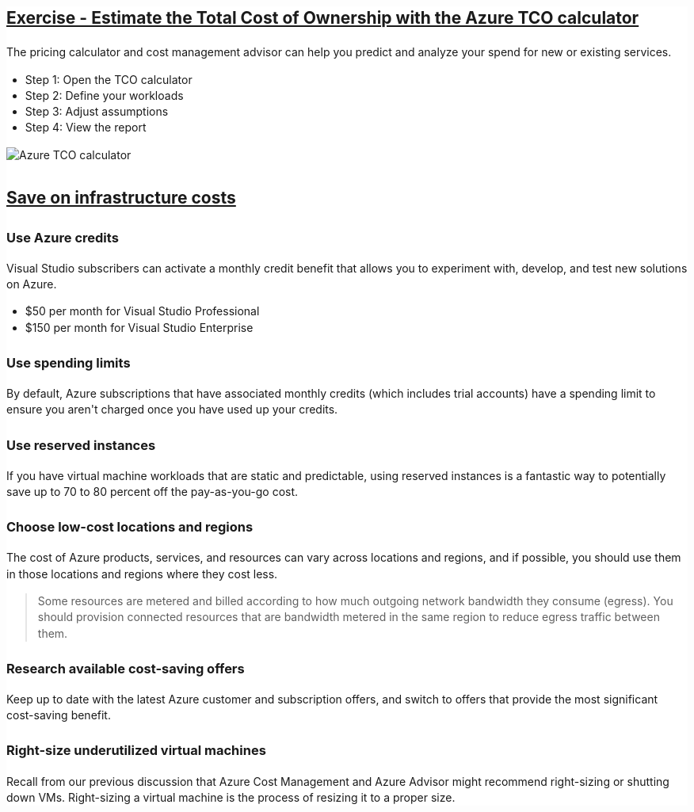 ## [Exercise - Estimate the Total Cost of Ownership with the Azure TCO calculator](https://docs.microsoft.com/en-us/learn/modules/predict-costs-and-optimize-spending/3a-total-cost-of-ownership)

The pricing calculator and cost management advisor can help you predict and analyze your spend for new or existing services.

- Step 1: Open the TCO calculator
- Step 2: Define your workloads
- Step 3: Adjust assumptions
- Step 4: View the report

![Azure TCO calculator](https://docs.microsoft.com/en-us/learn/modules/predict-costs-and-optimize-spending/media/3a-tco-calculator-report.png)

## [Save on infrastructure costs](https://docs.microsoft.com/en-us/learn/modules/predict-costs-and-optimize-spending/4-save-on-infrastructure-costs)

### Use Azure credits
Visual Studio subscribers can activate a monthly credit benefit that allows you to experiment with, develop, and test new solutions on Azure.
- $50 per month for Visual Studio Professional
- $150 per month for Visual Studio Enterprise

### Use spending limits
By default, Azure subscriptions that have associated monthly credits (which includes trial accounts) have a spending limit to ensure you aren't charged once you have used up your credits.

### Use reserved instances
If you have virtual machine workloads that are static and predictable, using reserved instances is a fantastic way to potentially save up to 70 to 80 percent off the pay-as-you-go cost.

### Choose low-cost locations and regions
The cost of Azure products, services, and resources can vary across locations and regions, and if possible, you should use them in those locations and regions where they cost less.
>Some resources are metered and billed according to how much outgoing network bandwidth they consume (egress). You should provision connected resources that are bandwidth metered in the same region to reduce egress traffic between them.

### Research available cost-saving offers
Keep up to date with the latest Azure customer and subscription offers, and switch to offers that provide the most significant cost-saving benefit.

### Right-size underutilized virtual machines
Recall from our previous discussion that Azure Cost Management and Azure Advisor might recommend right-sizing or shutting down VMs. Right-sizing a virtual machine is the process of resizing it to a proper size.
